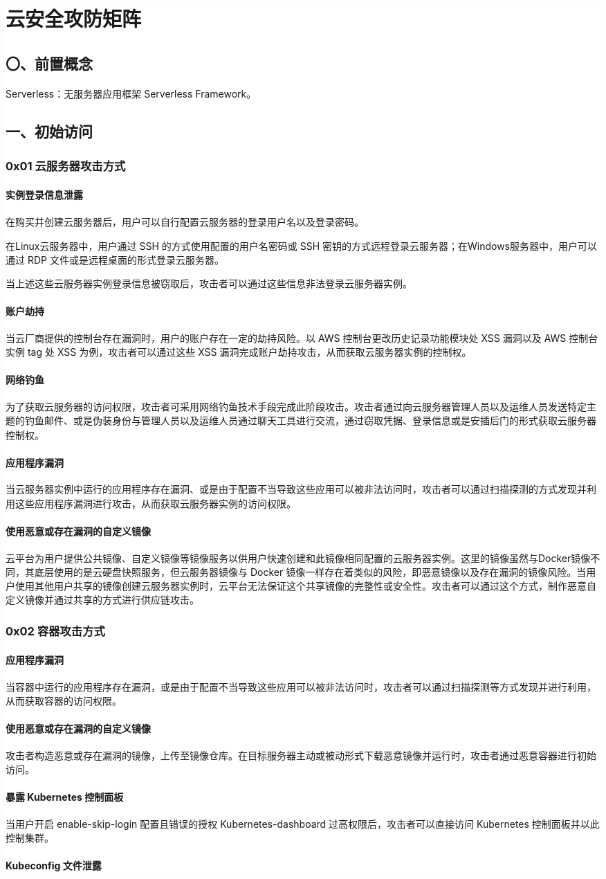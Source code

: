 # 云安全攻防矩阵

## 〇、前置概念

Serverless：无服务器应用框架 Serverless Framework。

## 一、初始访问

### 0x01 云服务器攻击方式

#### 实例登录信息泄露

在购买并创建云服务器后，用户可以自行配置云服务器的登录用户名以及登录密码。

在Linux云服务器中，用户通过 SSH 的方式使用配置的用户名密码或 SSH 密钥的方式远程登录云服务器；在Windows服务器中，用户可以通过 RDP 文件或是远程桌面的形式登录云服务器。

当上述这些云服务器实例登录信息被窃取后，攻击者可以通过这些信息非法登录云服务器实例。

#### 账户劫持

当云厂商提供的控制台存在漏洞时，用户的账户存在一定的劫持风险。以 AWS 控制台更改历史记录功能模块处 XSS 漏洞以及 AWS 控制台实例 tag 处 XSS 为例，攻击者可以通过这些 XSS 漏洞完成账户劫持攻击，从而获取云服务器实例的控制权。

#### 网络钓鱼

为了获取云服务器的访问权限，攻击者可采用网络钓鱼技术手段完成此阶段攻击。攻击者通过向云服务器管理人员以及运维人员发送特定主题的钓鱼邮件、或是伪装身份与管理人员以及运维人员通过聊天工具进行交流，通过窃取凭据、登录信息或是安插后门的形式获取云服务器控制权。

#### 应用程序漏洞

当云服务器实例中运行的应用程序存在漏洞、或是由于配置不当导致这些应用可以被非法访问时，攻击者可以通过扫描探测的方式发现并利用这些应用程序漏洞进行攻击，从而获取云服务器实例的访问权限。

#### 使用恶意或存在漏洞的自定义镜像

云平台为用户提供公共镜像、自定义镜像等镜像服务以供用户快速创建和此镜像相同配置的云服务器实例。这里的镜像虽然与Docker镜像不同，其底层使用的是云硬盘快照服务，但云服务器镜像与  Docker 镜像一样存在着类似的风险，即恶意镜像以及存在漏洞的镜像风险。当用户使用其他用户共享的镜像创建云服务器实例时，云平台无法保证这个共享镜像的完整性或安全性。攻击者可以通过这个方式，制作恶意自定义镜像并通过共享的方式进行供应链攻击。

### 0x02 容器攻击方式

#### 应用程序漏洞

当容器中运行的应用程序存在漏洞，或是由于配置不当导致这些应用可以被非法访问时，攻击者可以通过扫描探测等方式发现并进行利用，从而获取容器的访问权限。

#### 使用恶意或存在漏洞的自定义镜像

攻击者构造恶意或存在漏洞的镜像，上传至镜像仓库。在目标服务器主动或被动形式下载恶意镜像并运行时，攻击者通过恶意容器进行初始访问。

#### 暴露 Kubernetes 控制面板

当用户开启 enable-skip-login 配置且错误的授权 Kubernetes-dashboard 过高权限后，攻击者可以直接访问 Kubernetes 控制面板并以此控制集群。

#### Kubeconfig 文件泄露
